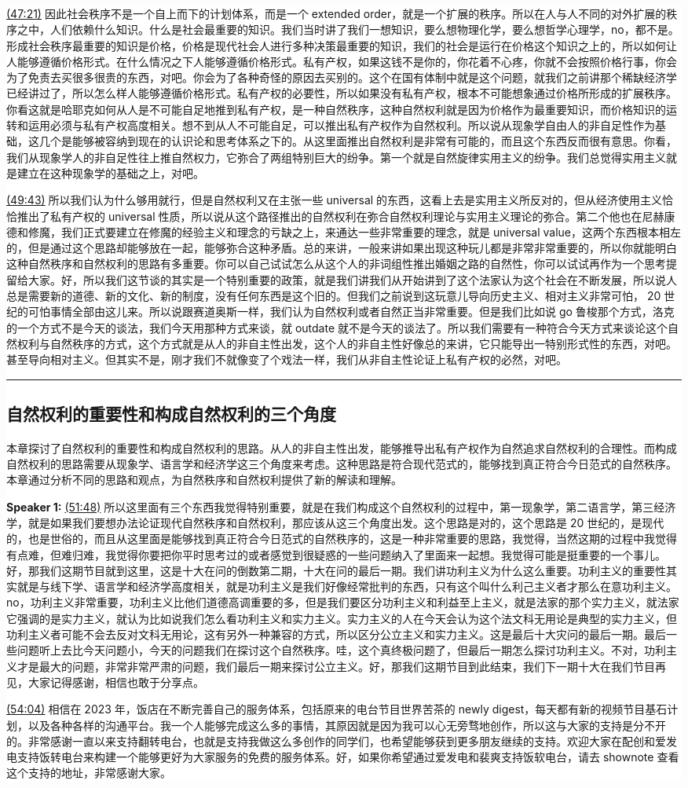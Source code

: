 [(47:21)](https://podwise.ai/dashboard/episodes/10020?locate=2841)
因此社会秩序不是一个自上而下的计划体系，而是一个 extended order，就是一个扩展的秩序。所以在人与人不同的对外扩展的秩序之中，人们依赖什么知识。什么是社会最重要的知识。我们当时讲了我们一想知识，要么想物理化学，要么想哲学心理学，no，都不是。形成社会秩序最重要的知识是价格，价格是现代社会人进行多种决策最重要的知识，我们的社会是运行在价格这个知识之上的，所以如何让人能够遵循价格形式。在什么情况之下人能够遵循价格形式。私有产权，如果这钱不是你的，你花着不心疼，你就不会按照价格行事，你会为了免责去买很多很贵的东西，对吧。你会为了各种奇怪的原因去买别的。这个在国有体制中就是这个问题，就我们之前讲那个稀缺经济学已经讲过了，所以怎么样人能够遵循价格形式。私有产权的必要性，所以如果没有私有产权，根本不可能想象通过价格所形成的扩展秩序。你看这就是哈耶克如何从人是不可能自足地推到私有产权，是一种自然秩序，这种自然权利就是因为价格作为最重要知识，而价格知识的运转和运用必须与私有产权高度相关。想不到从人不可能自足，可以推出私有产权作为自然权利。所以说从现象学自由人的非自足性作为基础，这几个是能够被容纳到现在的认识论和思考体系之下的。从这里面推出自然权利是非常有可能的，而且这个东西反而很有意思。你看，我们从现象学人的非自足性往上推自然权力，它弥合了两组特别巨大的纷争。第一个就是自然旋律实用主义的纷争。我们总觉得实用主义就是建立在这种现象学的基础之上，对吧。

[(49:43)](https://podwise.ai/dashboard/episodes/10020?locate=2983)
所以我们认为什么够用就行，但是自然权利又在主张一些 universal 的东西，这看上去是实用主义所反对的，但从经济使用主义恰恰推出了私有产权的 universal 性质，所以说从这个路径推出的自然权利在弥合自然权利理论与实用主义理论的弥合。第二个他也在尼赫康德和修魔，我们正式要建立在修魔的经验主义和理念的亏缺之上，来通达一些非常重要的理念，就是 universal value，这两个东西根本相左的，但是通过这个思路却能够放在一起，能够弥合这种矛盾。总的来讲，一般来讲如果出现这种玩儿都是非常非常重要的，所以你就能明白这种自然秩序和自然权利的思路有多重要。你可以自己试试怎么从这个人的非词组性推出婚姻之路的自然性，你可以试试再作为一个思考提留给大家。好，所以我们这节谈的其实是一个特别重要的政策，就是我们讲我们从开始讲到了这个法家认为这个社会在不断发展，所以说人总是需要新的道德、新的文化、新的制度，没有任何东西是这个旧的。但我们之前说到这玩意儿导向历史主义、相对主义非常可怕， 20 世纪的可怕事情全部由这儿来。所以说跟赛道奥斯一样，我们认为自然权利或者自然正当非常重要。但是我们比如说 go 鲁梭那个方式，洛克的一个方式不是今天的谈法，我们今天用那种方式来谈，就 outdate 就不是今天的谈法了。所以我们需要有一种符合今天方式来谈论这个自然权利与自然秩序的方式，这个方式就是从人的非自主性出发，这个人的非自主性好像总的来讲，它只能导出一特别形式性的东西，对吧。甚至导向相对主义。但其实不是，刚才我们不就像变了个戏法一样，我们从非自主性论证上私有产权的必然，对吧。


---

## 自然权利的重要性和构成自然权利的三个角度
本章探讨了自然权利的重要性和构成自然权利的思路。从人的非自主性出发，能够推导出私有产权作为自然追求自然权利的合理性。而构成自然权利的思路需要从现象学、语言学和经济学这三个角度来考虑。这种思路是符合现代范式的，能够找到真正符合今日范式的自然秩序。本章通过分析不同的思路和观点，为自然秩序和自然权利提供了新的解读和理解。

**Speaker 1:**
[(51:48)](https://podwise.ai/dashboard/episodes/10020?locate=3108)
所以这里面有三个东西我觉得特别重要，就是在我们构成这个自然权利的过程中，第一现象学，第二语言学，第三经济学，就是如果我们要想办法论证现代自然秩序和自然权利，那应该从这三个角度出发。这个思路是对的，这个思路是 20 世纪的，是现代的，也是世俗的，而且从这里面是能够找到真正符合今日范式的自然秩序的，这是一种非常重要的思路，我觉得，当然这期的过程中我觉得有点难，但难归难，我觉得你要把你平时思考过的或者感觉到很疑惑的一些问题纳入了里面来一起想。我觉得可能是挺重要的一个事儿。好，那我们这期节目就到这里，这是十大在问的倒数第二期，十大在问的最后一期。我们讲功利主义为什么这么重要。功利主义的重要性其实就是与线下学、语言学和经济学高度相关，就是功利主义是我们好像经常批判的东西，只有这个叫什么利己主义者才那么在意功利主义。no，功利主义非常重要，功利主义比他们道德高调重要的多，但是我们要区分功利主义和利益至上主义，就是法家的那个实力主义，就法家它强调的是实力主义，就认为比如说我们怎么看功利主义和实力主义。实力主义的人在今天会认为这个法文科无用论是典型的实力主义，但功利主义者可能不会去反对文科无用论，这有另外一种兼容的方式，所以区分公立主义和实力主义。这是最后十大灾问的最后一期。最后一些问题听上去比今天问题小，今天的问题我们在探讨这个自然秩序。哇，这个真终极问题了，但最后一期怎么探讨功利主义。不对，功利主义才是最大的问题，非常非常严肃的问题，我们最后一期来探讨公立主义。好，那我们这期节目到此结束，我们下一期十大在我们节目再见，大家记得感谢，相信也敢于分享点。

[(54:04)](https://podwise.ai/dashboard/episodes/10020?locate=3244)
相信在 2023 年，饭店在不断完善自己的服务体系，包括原来的电台节目世界苦茶的 newly digest，每天都有新的视频节目基石计划，以及各种各样的沟通平台。我一个人能够完成这么多的事情，其原因就是因为我可以心无旁骛地创作，所以这与大家的支持是分不开的。非常感谢一直以来支持翻转电台，也就是支持我做这么多创作的同学们，也希望能够获到更多朋友继续的支持。欢迎大家在配创和爱发电支持饭转电台来构建一个能够更好为大家服务的免费的服务体系。好，如果你希望通过爱发电和裴爽支持饭软电台，请去 shownote 查看这个支持的地址，非常感谢大家。

